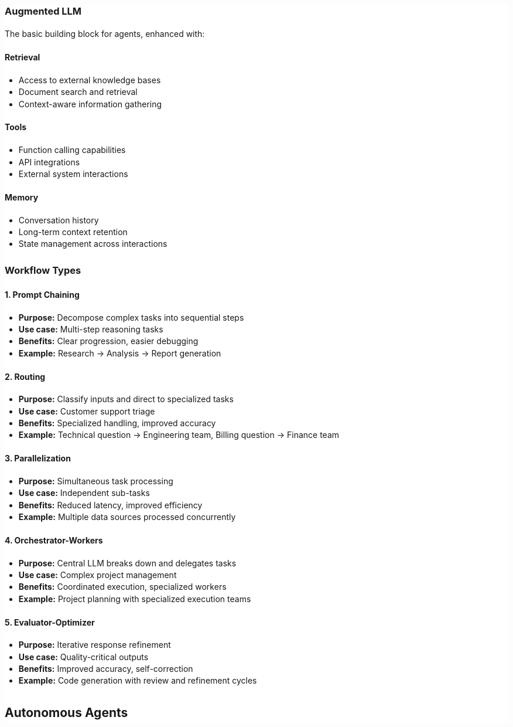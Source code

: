 ### Augmented LLM
The basic building block for agents, enhanced with:

#### Retrieval
- Access to external knowledge bases
- Document search and retrieval
- Context-aware information gathering

#### Tools
- Function calling capabilities
- API integrations
- External system interactions

#### Memory
- Conversation history
- Long-term context retention
- State management across interactions

### Workflow Types

#### 1. Prompt Chaining
- **Purpose:** Decompose complex tasks into sequential steps
- **Use case:** Multi-step reasoning tasks
- **Benefits:** Clear progression, easier debugging
- **Example:** Research → Analysis → Report generation

#### 2. Routing
- **Purpose:** Classify inputs and direct to specialized tasks
- **Use case:** Customer support triage
- **Benefits:** Specialized handling, improved accuracy
- **Example:** Technical question → Engineering team, Billing question → Finance team

#### 3. Parallelization
- **Purpose:** Simultaneous task processing
- **Use case:** Independent sub-tasks
- **Benefits:** Reduced latency, improved efficiency
- **Example:** Multiple data sources processed concurrently

#### 4. Orchestrator-Workers
- **Purpose:** Central LLM breaks down and delegates tasks
- **Use case:** Complex project management
- **Benefits:** Coordinated execution, specialized workers
- **Example:** Project planning with specialized execution teams

#### 5. Evaluator-Optimizer
- **Purpose:** Iterative response refinement
- **Use case:** Quality-critical outputs
- **Benefits:** Improved accuracy, self-correction
- **Example:** Code generation with review and refinement cycles

## Autonomous Agents
